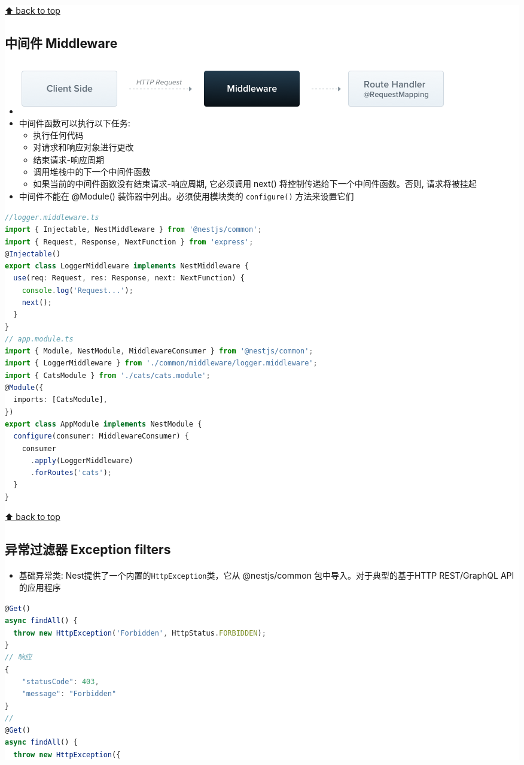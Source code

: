 [⬆ back to top](#top)

## 中间件 Middleware

- ![Middleware](./images/Middleware.png)
- 中间件函数可以执行以下任务:
  - 执行任何代码
  - 对请求和响应对象进行更改
  - 结束请求-响应周期
  - 调用堆栈中的下一个中间件函数
  - 如果当前的中间件函数没有结束请求-响应周期, 它必须调用 next() 将控制传递给下一个中间件函数。否则, 请求将被挂起
- 中间件不能在 @Module() 装饰器中列出。必须使用模块类的 `configure()` 方法来设置它们

```ts
//logger.middleware.ts
import { Injectable, NestMiddleware } from '@nestjs/common';
import { Request, Response, NextFunction } from 'express';
@Injectable()
export class LoggerMiddleware implements NestMiddleware {
  use(req: Request, res: Response, next: NextFunction) {
    console.log('Request...');
    next();
  }
}
// app.module.ts
import { Module, NestModule, MiddlewareConsumer } from '@nestjs/common';
import { LoggerMiddleware } from './common/middleware/logger.middleware';
import { CatsModule } from './cats/cats.module';
@Module({
  imports: [CatsModule],
})
export class AppModule implements NestModule {
  configure(consumer: MiddlewareConsumer) {
    consumer
      .apply(LoggerMiddleware)
      .forRoutes('cats');
  }
}
```

[⬆ back to top](#top)

## 异常过滤器 Exception filters

- 基础异常类: Nest提供了一个内置的`HttpException`类，它从 @nestjs/common 包中导入。对于典型的基于HTTP REST/GraphQL API的应用程序

```ts
@Get()
async findAll() {
  throw new HttpException('Forbidden', HttpStatus.FORBIDDEN);
}
// 响应
{
    "statusCode": 403,
    "message": "Forbidden"
}
//
@Get()
async findAll() {
  throw new HttpException({
```
